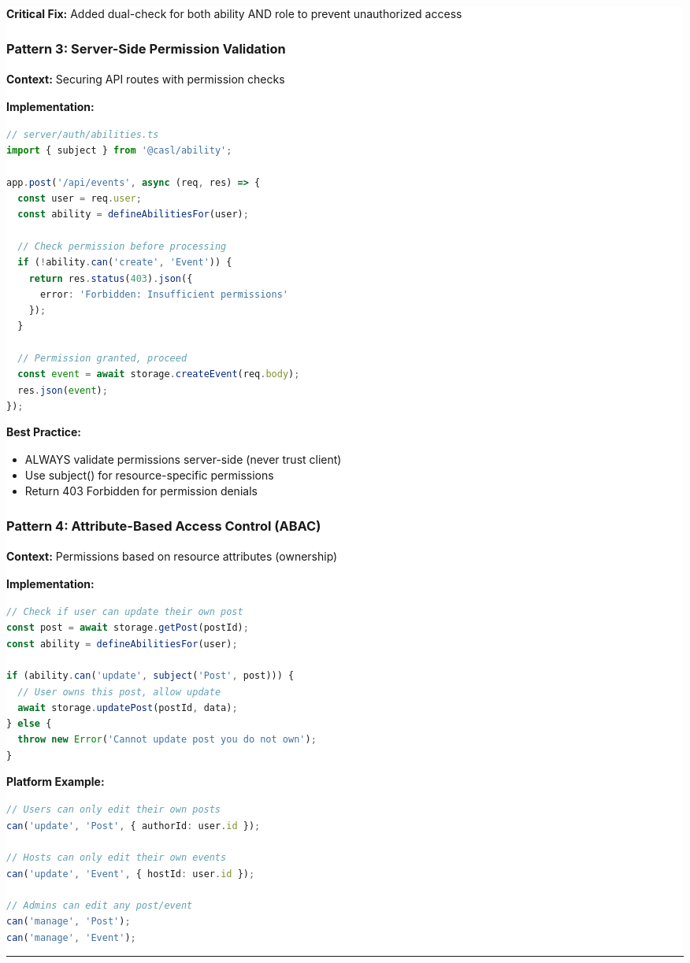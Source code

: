 **Critical Fix:** Added dual-check for both ability AND role to prevent unauthorized access

### Pattern 3: Server-Side Permission Validation
**Context:** Securing API routes with permission checks

**Implementation:**
```typescript
// server/auth/abilities.ts
import { subject } from '@casl/ability';

app.post('/api/events', async (req, res) => {
  const user = req.user;
  const ability = defineAbilitiesFor(user);
  
  // Check permission before processing
  if (!ability.can('create', 'Event')) {
    return res.status(403).json({ 
      error: 'Forbidden: Insufficient permissions' 
    });
  }
  
  // Permission granted, proceed
  const event = await storage.createEvent(req.body);
  res.json(event);
});
```

**Best Practice:**
- ALWAYS validate permissions server-side (never trust client)
- Use subject() for resource-specific permissions
- Return 403 Forbidden for permission denials

### Pattern 4: Attribute-Based Access Control (ABAC)
**Context:** Permissions based on resource attributes (ownership)

**Implementation:**
```typescript
// Check if user can update their own post
const post = await storage.getPost(postId);
const ability = defineAbilitiesFor(user);

if (ability.can('update', subject('Post', post))) {
  // User owns this post, allow update
  await storage.updatePost(postId, data);
} else {
  throw new Error('Cannot update post you do not own');
}
```

**Platform Example:**
```typescript
// Users can only edit their own posts
can('update', 'Post', { authorId: user.id });

// Hosts can only edit their own events  
can('update', 'Event', { hostId: user.id });

// Admins can edit any post/event
can('manage', 'Post');
can('manage', 'Event');
```

---